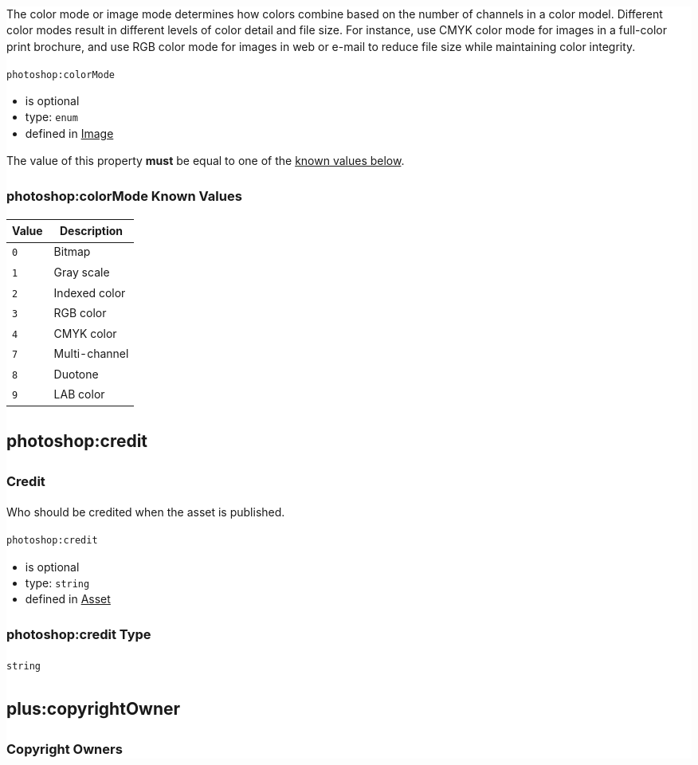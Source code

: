 The color mode or image mode determines how colors combine based on the number of channels in a color model. Different color modes result in different levels of color detail and file size. For instance, use CMYK color mode for images in a full-color print brochure, and use RGB color mode for images in web or e-mail to reduce file size while maintaining color integrity.

`photoshop:colorMode`
* is optional
* type: `enum`
* defined in [Image](image.schema.md#photoshop:colorMode)

The value of this property **must** be equal to one of the [known values below](#photoshop:colorMode-known-values).

### photoshop:colorMode Known Values
| Value | Description |
|-------|-------------|
| `0` | Bitmap |
| `1` | Gray scale |
| `2` | Indexed color |
| `3` | RGB color |
| `4` | CMYK color |
| `7` | Multi-channel |
| `8` | Duotone |
| `9` | LAB color |




## photoshop:credit
### Credit

Who should be credited when the asset is published.

`photoshop:credit`
* is optional
* type: `string`
* defined in [Asset](asset.schema.md#photoshop:credit)

### photoshop:credit Type


`string`






## plus:copyrightOwner
### Copyright Owners
